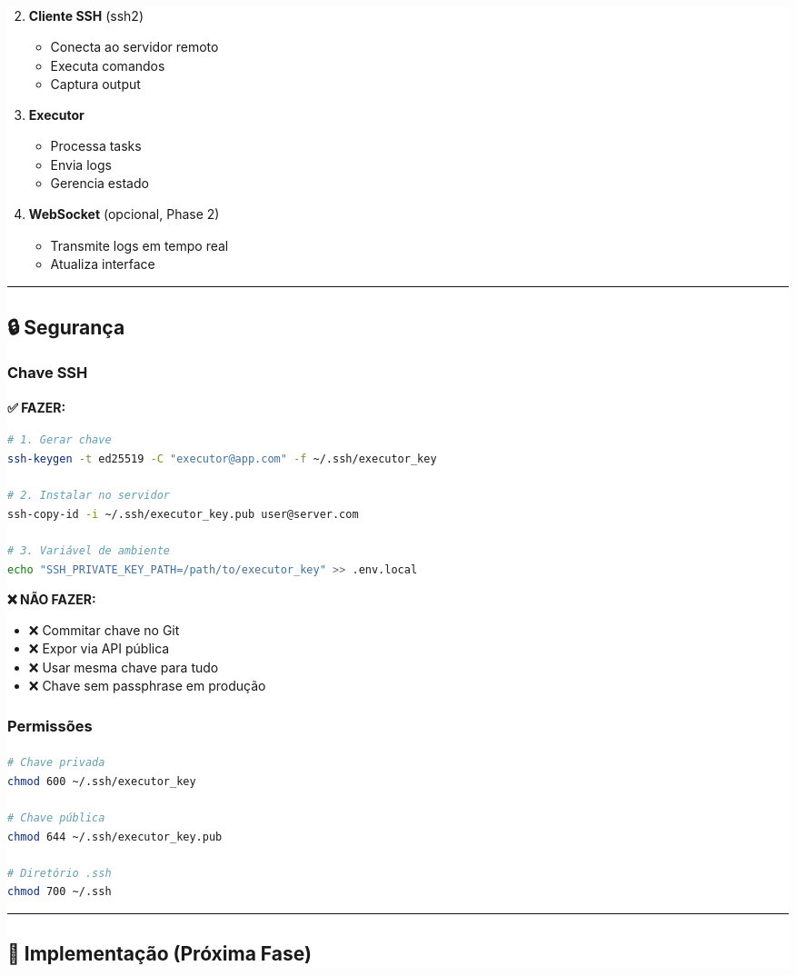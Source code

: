 2. **Cliente SSH** (ssh2)
   - Conecta ao servidor remoto
   - Executa comandos
   - Captura output

3. **Executor**
   - Processa tasks
   - Envia logs
   - Gerencia estado

4. **WebSocket** (opcional, Phase 2)
   - Transmite logs em tempo real
   - Atualiza interface

---

## 🔒 Segurança

### Chave SSH

**✅ FAZER:**
```bash
# 1. Gerar chave
ssh-keygen -t ed25519 -C "executor@app.com" -f ~/.ssh/executor_key

# 2. Instalar no servidor
ssh-copy-id -i ~/.ssh/executor_key.pub user@server.com

# 3. Variável de ambiente
echo "SSH_PRIVATE_KEY_PATH=/path/to/executor_key" >> .env.local
```

**❌ NÃO FAZER:**
- ❌ Commitar chave no Git
- ❌ Expor via API pública
- ❌ Usar mesma chave para tudo
- ❌ Chave sem passphrase em produção

### Permissões

```bash
# Chave privada
chmod 600 ~/.ssh/executor_key

# Chave pública
chmod 644 ~/.ssh/executor_key.pub

# Diretório .ssh
chmod 700 ~/.ssh
```

---

## 🚀 Implementação (Próxima Fase)
